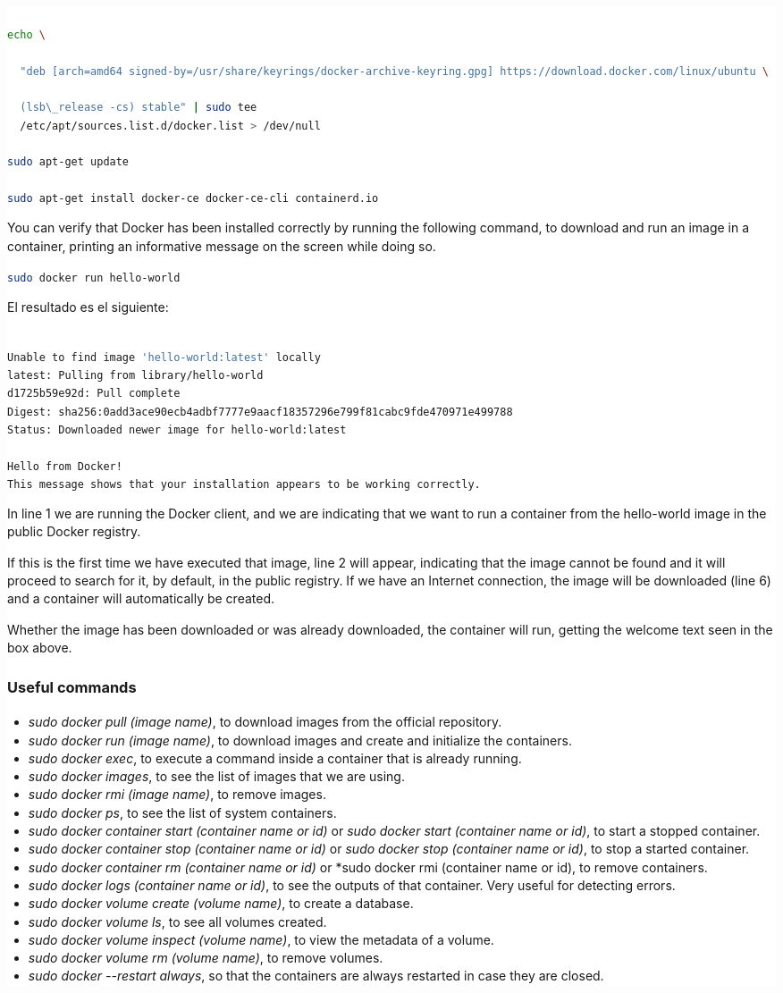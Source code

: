 ```bash

echo \

  "deb [arch=amd64 signed-by=/usr/share/keyrings/docker-archive-keyring.gpg] https://download.docker.com/linux/ubuntu \

  (lsb\_release -cs) stable" | sudo tee 
  /etc/apt/sources.list.d/docker.list > /dev/null

sudo apt-get update

sudo apt-get install docker-ce docker-ce-cli containerd.io
```
You can verify that Docker has been installed correctly by running the following command, to download and run an image in a container, printing an informative message on the screen while doing so.

```bash
sudo docker run hello-world
```
El resultado es el siguiente:
```bash

Unable to find image 'hello-world:latest' locally
latest: Pulling from library/hello-world
d1725b59e92d: Pull complete 
Digest: sha256:0add3ace90ecb4adbf7777e9aacf18357296e799f81cabc9fde470971e499788
Status: Downloaded newer image for hello-world:latest

Hello from Docker!
This message shows that your installation appears to be working correctly.
```
In line 1 we are running the Docker client, and we are indicating that we want to run a container from the hello-world image in the public Docker registry.

If this is the first time we have executed that image, line 2 will appear, indicating that the image cannot be found and it will proceed to search for it, by default, in the public registry. If we have an Internet connection, the image will be downloaded (line 6) and a container will automatically be created.

Whether the image has been downloaded or was already downloaded, the container will run, getting the welcome text seen in the box above.

### Useful commands
- *sudo docker pull (image name)*, to download images from the official repository.
- *sudo docker run (image name)*, to download images and create and initialize the containers.
- *sudo docker exec*, to execute a command inside a container that is already running.
- *sudo docker images*, to see the list of images that we are using.
- *sudo docker rmi (image name)*, to remove images.
- *sudo docker ps*, to see the list of system containers.
- *sudo docker container start (container name or id)* or *sudo docker start (container name or id)*, to start a stopped container.
- *sudo docker container stop (container name or id)* or *sudo docker stop (container name or id)*, to stop a started container.
- *sudo docker container rm (container name or id)* or *sudo docker rmi (container name or id), to remove containers.
- *sudo docker logs (container name or id)*, to see the outputs of that container. Very useful for detecting errors.
- *sudo docker volume create (volume name)*, to create a database.
- *sudo docker volume ls*, to see all volumes created.
- *sudo docker volume inspect (volume name)*, to view the metadata of a volume.
- *sudo docker volume rm (volume name)*, to remove volumes.
- *sudo docker --restart always*, so that the containers are always restarted in case they are closed.
